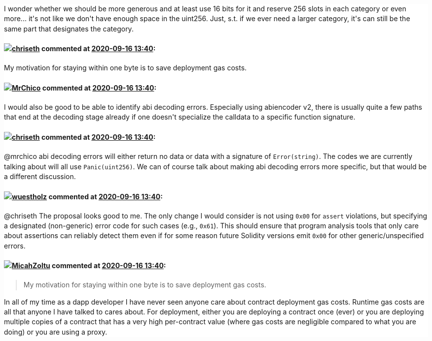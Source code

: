 I wonder whether we should be more generous and at least use 16 bits for it and reserve 256 slots in each category or even more... it's not like we don't have enough space in the uint256. Just, s.t. if we ever need a larger category, it's can still be the same part that designates the category.

#### <img src="https://avatars.githubusercontent.com/u/9073706?v=4" width="50">[chriseth](https://github.com/chriseth) commented at [2020-09-16 13:40](https://github.com/ethereum/solidity/issues/9824#issuecomment-705745348):

My motivation for staying within one byte is to save deployment gas costs.

#### <img src="https://avatars.githubusercontent.com/u/8930559?u=7f8a8e1e1710a04c8303093b928a943ae89464b2&v=4" width="50">[MrChico](https://github.com/MrChico) commented at [2020-09-16 13:40](https://github.com/ethereum/solidity/issues/9824#issuecomment-707691339):

I would also be good to be able to identify abi decoding errors. Especially using abiencoder v2, there is usually quite a few paths that end at the decoding stage already if one doesn't specialize the calldata to a specific function signature.

#### <img src="https://avatars.githubusercontent.com/u/9073706?v=4" width="50">[chriseth](https://github.com/chriseth) commented at [2020-09-16 13:40](https://github.com/ethereum/solidity/issues/9824#issuecomment-707692705):

@mrchico abi decoding errors will either return no data or data with a signature of `Error(string)`. The codes we are currently talking about will all use `Panic(uint256)`. We can of course talk about making abi decoding errors more specific, but that would be a different discussion.

#### <img src="https://avatars.githubusercontent.com/u/51156?v=4" width="50">[wuestholz](https://github.com/wuestholz) commented at [2020-09-16 13:40](https://github.com/ethereum/solidity/issues/9824#issuecomment-707926149):

@chriseth The proposal looks good to me. The only change I would consider is not using `0x00` for `assert` violations, but specifying a designated (non-generic) error code for such cases (e.g., `0x61`). This should ensure that program analysis tools that only care about assertions can reliably detect them even if for some reason future Solidity versions emit `0x00` for other generic/unspecified errors.

#### <img src="https://avatars.githubusercontent.com/u/886059?u=408de357d90aae9b9ffc956970b8fd4eec642060&v=4" width="50">[MicahZoltu](https://github.com/MicahZoltu) commented at [2020-09-16 13:40](https://github.com/ethereum/solidity/issues/9824#issuecomment-708115277):

> My motivation for staying within one byte is to save deployment gas costs.

In all of my time as a dapp developer I have never seen anyone care about contract deployment gas costs.  Runtime gas costs are all that anyone I have talked to cares about.  For deployment, either you are deploying a contract once (ever) or you are deploying multiple copies of a contract that has a very high per-contract value (where gas costs are negligible compared to what you are doing) or you are using a proxy.
